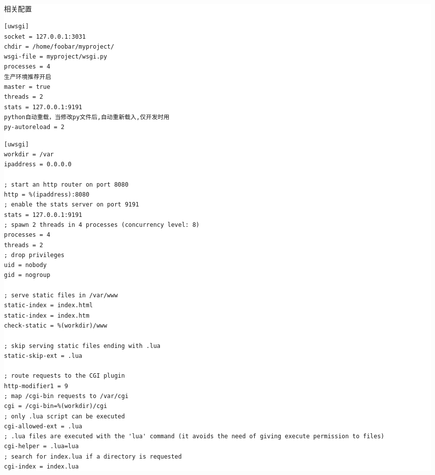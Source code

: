 
相关配置  
```
[uwsgi]
socket = 127.0.0.1:3031
chdir = /home/foobar/myproject/
wsgi-file = myproject/wsgi.py
processes = 4
生产环境推荐开启
master = true
threads = 2
stats = 127.0.0.1:9191
python自动重载，当修改py文件后,自动重新载入,仅开发时用
py-autoreload = 2
```

```
[uwsgi]
workdir = /var
ipaddress = 0.0.0.0

; start an http router on port 8080
http = %(ipaddress):8080
; enable the stats server on port 9191
stats = 127.0.0.1:9191
; spawn 2 threads in 4 processes (concurrency level: 8)
processes = 4
threads = 2
; drop privileges
uid = nobody
gid = nogroup

; serve static files in /var/www
static-index = index.html
static-index = index.htm
check-static = %(workdir)/www

; skip serving static files ending with .lua
static-skip-ext = .lua

; route requests to the CGI plugin
http-modifier1 = 9
; map /cgi-bin requests to /var/cgi
cgi = /cgi-bin=%(workdir)/cgi
; only .lua script can be executed
cgi-allowed-ext = .lua
; .lua files are executed with the 'lua' command (it avoids the need of giving execute permission to files)
cgi-helper = .lua=lua
; search for index.lua if a directory is requested
cgi-index = index.lua
```
